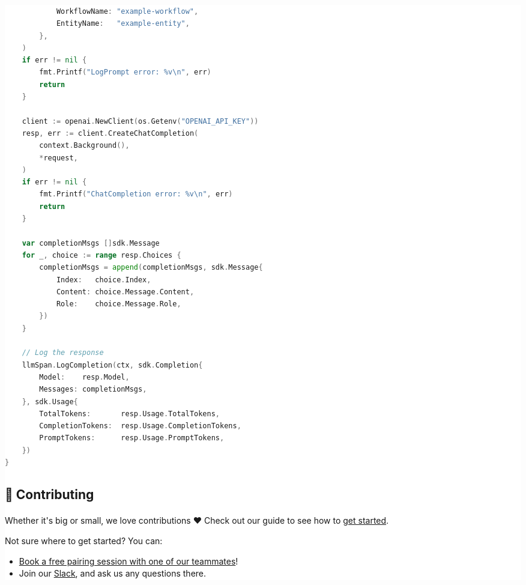 ```go
    		WorkflowName: "example-workflow",
    		EntityName:   "example-entity",
    	},
    )
    if err != nil {
    	fmt.Printf("LogPrompt error: %v\n", err)
    	return
    }

    client := openai.NewClient(os.Getenv("OPENAI_API_KEY"))
    resp, err := client.CreateChatCompletion(
    	context.Background(),
    	*request,
    )
    if err != nil {
    	fmt.Printf("ChatCompletion error: %v\n", err)
    	return
    }

    var completionMsgs []sdk.Message
    for _, choice := range resp.Choices {
    	completionMsgs = append(completionMsgs, sdk.Message{
    		Index:   choice.Index,
    		Content: choice.Message.Content,
    		Role:    choice.Message.Role,
    	})
    }

	// Log the response
    llmSpan.LogCompletion(ctx, sdk.Completion{
    	Model:    resp.Model,
    	Messages: completionMsgs,
    }, sdk.Usage{
    	TotalTokens:       resp.Usage.TotalTokens,
    	CompletionTokens:  resp.Usage.CompletionTokens,
    	PromptTokens:      resp.Usage.PromptTokens,
    })
}
```

## 🌱 Contributing

Whether it's big or small, we love contributions ❤️ Check out our guide to see how to [get started](https://traceloop.com/docs/openllmetry/contributing/overview).

Not sure where to get started? You can:

- [Book a free pairing session with one of our teammates](mailto:nir@traceloop.com?subject=Pairing%20session&body=I'd%20like%20to%20do%20a%20pairing%20session!)!
- Join our <a href="https://join.slack.com/t/traceloopcommunity/shared_invite/zt-1plpfpm6r-zOHKI028VkpcWdobX65C~g">Slack</a>, and ask us any questions there.
